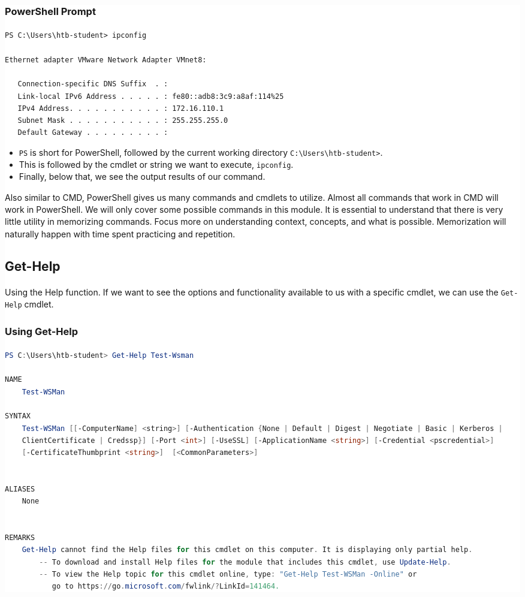 ### PowerShell Prompt

```
PS C:\Users\htb-student> ipconfig

Ethernet adapter VMware Network Adapter VMnet8:

   Connection-specific DNS Suffix  . :
   Link-local IPv6 Address . . . . . : fe80::adb8:3c9:a8af:114%25
   IPv4 Address. . . . . . . . . . . : 172.16.110.1
   Subnet Mask . . . . . . . . . . . : 255.255.255.0
   Default Gateway . . . . . . . . . :
```

- `PS` is short for PowerShell, followed by the current working directory `C:\Users\htb-student>`.
- This is followed by the cmdlet or string we want to execute, `ipconfig`.
- Finally, below that, we see the output results of our command.

Also similar to CMD, PowerShell gives us many commands and cmdlets to utilize. Almost all commands that work in CMD will work in PowerShell. We will only cover some possible commands in this module. It is essential to understand that there is very little utility in memorizing commands. Focus more on understanding context, concepts, and what is possible. Memorization will naturally happen with time spent practicing and repetition.

## Get-Help

Using the Help function. If we want to see the options and functionality available to us with a specific cmdlet, we can use the `Get-Help` cmdlet.

### Using Get-Help

```powershell
PS C:\Users\htb-student> Get-Help Test-Wsman

NAME
    Test-WSMan

SYNTAX
    Test-WSMan [[-ComputerName] <string>] [-Authentication {None | Default | Digest | Negotiate | Basic | Kerberos |
    ClientCertificate | Credssp}] [-Port <int>] [-UseSSL] [-ApplicationName <string>] [-Credential <pscredential>]
    [-CertificateThumbprint <string>]  [<CommonParameters>]


ALIASES
    None


REMARKS
    Get-Help cannot find the Help files for this cmdlet on this computer. It is displaying only partial help.
        -- To download and install Help files for the module that includes this cmdlet, use Update-Help.
        -- To view the Help topic for this cmdlet online, type: "Get-Help Test-WSMan -Online" or
           go to https://go.microsoft.com/fwlink/?LinkId=141464.
```
